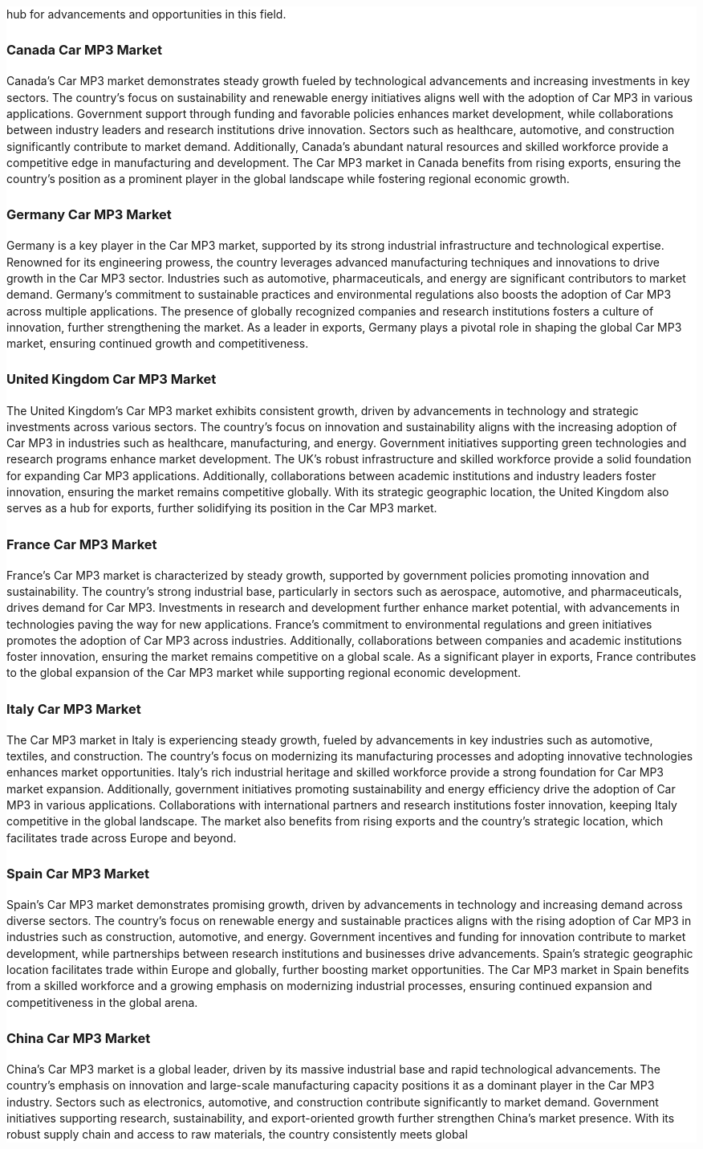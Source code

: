 hub for advancements and opportunities in this field.</p><h3>Canada Car MP3 Market</h3><p>Canada&rsquo;s Car MP3 market demonstrates steady growth fueled by technological advancements and increasing investments in key sectors. The country&rsquo;s focus on sustainability and renewable energy initiatives aligns well with the adoption of Car MP3 in various applications. Government support through funding and favorable policies enhances market development, while collaborations between industry leaders and research institutions drive innovation. Sectors such as healthcare, automotive, and construction significantly contribute to market demand. Additionally, Canada&rsquo;s abundant natural resources and skilled workforce provide a competitive edge in manufacturing and development. The Car MP3 market in Canada benefits from rising exports, ensuring the country&rsquo;s position as a prominent player in the global landscape while fostering regional economic growth.</p><h3>Germany Car MP3 Market</h3><p>Germany is a key player in the Car MP3 market, supported by its strong industrial infrastructure and technological expertise. Renowned for its engineering prowess, the country leverages advanced manufacturing techniques and innovations to drive growth in the Car MP3 sector. Industries such as automotive, pharmaceuticals, and energy are significant contributors to market demand. Germany&rsquo;s commitment to sustainable practices and environmental regulations also boosts the adoption of Car MP3 across multiple applications. The presence of globally recognized companies and research institutions fosters a culture of innovation, further strengthening the market. As a leader in exports, Germany plays a pivotal role in shaping the global Car MP3 market, ensuring continued growth and competitiveness.</p><h3>United Kingdom Car MP3 Market</h3><p>The United Kingdom&rsquo;s Car MP3 market exhibits consistent growth, driven by advancements in technology and strategic investments across various sectors. The country&rsquo;s focus on innovation and sustainability aligns with the increasing adoption of Car MP3 in industries such as healthcare, manufacturing, and energy. Government initiatives supporting green technologies and research programs enhance market development. The UK&rsquo;s robust infrastructure and skilled workforce provide a solid foundation for expanding Car MP3 applications. Additionally, collaborations between academic institutions and industry leaders foster innovation, ensuring the market remains competitive globally. With its strategic geographic location, the United Kingdom also serves as a hub for exports, further solidifying its position in the Car MP3 market.</p><h3>France Car MP3 Market</h3><p>France&rsquo;s Car MP3 market is characterized by steady growth, supported by government policies promoting innovation and sustainability. The country&rsquo;s strong industrial base, particularly in sectors such as aerospace, automotive, and pharmaceuticals, drives demand for Car MP3. Investments in research and development further enhance market potential, with advancements in technologies paving the way for new applications. France&rsquo;s commitment to environmental regulations and green initiatives promotes the adoption of Car MP3 across industries. Additionally, collaborations between companies and academic institutions foster innovation, ensuring the market remains competitive on a global scale. As a significant player in exports, France contributes to the global expansion of the Car MP3 market while supporting regional economic development.</p><h3>Italy Car MP3 Market</h3><p>The Car MP3 market in Italy is experiencing steady growth, fueled by advancements in key industries such as automotive, textiles, and construction. The country&rsquo;s focus on modernizing its manufacturing processes and adopting innovative technologies enhances market opportunities. Italy&rsquo;s rich industrial heritage and skilled workforce provide a strong foundation for Car MP3 market expansion. Additionally, government initiatives promoting sustainability and energy efficiency drive the adoption of Car MP3 in various applications. Collaborations with international partners and research institutions foster innovation, keeping Italy competitive in the global landscape. The market also benefits from rising exports and the country&rsquo;s strategic location, which facilitates trade across Europe and beyond.</p><h3>Spain Car MP3 Market</h3><p>Spain&rsquo;s Car MP3 market demonstrates promising growth, driven by advancements in technology and increasing demand across diverse sectors. The country&rsquo;s focus on renewable energy and sustainable practices aligns with the rising adoption of Car MP3 in industries such as construction, automotive, and energy. Government incentives and funding for innovation contribute to market development, while partnerships between research institutions and businesses drive advancements. Spain&rsquo;s strategic geographic location facilitates trade within Europe and globally, further boosting market opportunities. The Car MP3 market in Spain benefits from a skilled workforce and a growing emphasis on modernizing industrial processes, ensuring continued expansion and competitiveness in the global arena.</p><h3>China Car MP3 Market</h3><p>China&rsquo;s Car MP3 market is a global leader, driven by its massive industrial base and rapid technological advancements. The country&rsquo;s emphasis on innovation and large-scale manufacturing capacity positions it as a dominant player in the Car MP3 industry. Sectors such as electronics, automotive, and construction contribute significantly to market demand. Government initiatives supporting research, sustainability, and export-oriented growth further strengthen China&rsquo;s market presence. With its robust supply chain and access to raw materials, the country consistently meets global